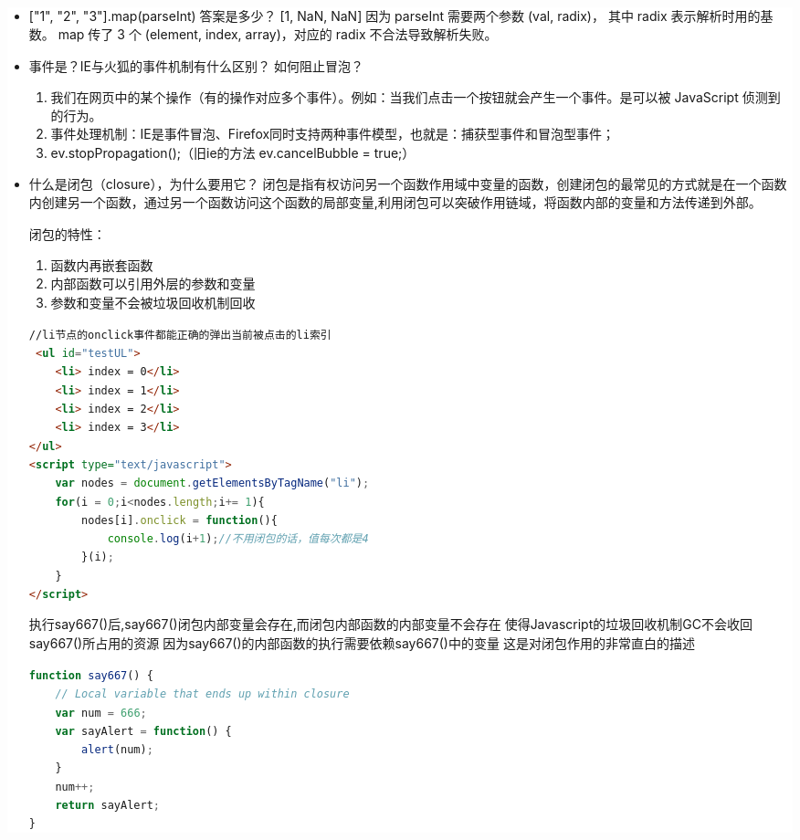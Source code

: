 
- ["1", "2", "3"].map(parseInt) 答案是多少？
    [1, NaN, NaN] 因为 parseInt 需要两个参数 (val, radix)，
    其中 radix 表示解析时用的基数。
    map 传了 3 个 (element, index, array)，对应的 radix 不合法导致解析失败。


- 事件是？IE与火狐的事件机制有什么区别？ 如何阻止冒泡？
     1. 我们在网页中的某个操作（有的操作对应多个事件）。例如：当我们点击一个按钮就会产生一个事件。是可以被 JavaScript 侦测到的行为。
     2. 事件处理机制：IE是事件冒泡、Firefox同时支持两种事件模型，也就是：捕获型事件和冒泡型事件；
     3. ev.stopPropagation();（旧ie的方法 ev.cancelBubble = true;）


- 什么是闭包（closure），为什么要用它？
    闭包是指有权访问另一个函数作用域中变量的函数，创建闭包的最常见的方式就是在一个函数内创建另一个函数，通过另一个函数访问这个函数的局部变量,利用闭包可以突破作用链域，将函数内部的变量和方法传递到外部。

    闭包的特性：

    1. 函数内再嵌套函数
    2. 内部函数可以引用外层的参数和变量
    3. 参数和变量不会被垃圾回收机制回收

    ``` html
    //li节点的onclick事件都能正确的弹出当前被点击的li索引
     <ul id="testUL">
        <li> index = 0</li>
        <li> index = 1</li>
        <li> index = 2</li>
        <li> index = 3</li>
    </ul>
    <script type="text/javascript">
        var nodes = document.getElementsByTagName("li");
        for(i = 0;i<nodes.length;i+= 1){
            nodes[i].onclick = function(){
                console.log(i+1);//不用闭包的话，值每次都是4
            }(i);
        }
    </script>
    ```

    执行say667()后,say667()闭包内部变量会存在,而闭包内部函数的内部变量不会存在
    使得Javascript的垃圾回收机制GC不会收回say667()所占用的资源
    因为say667()的内部函数的执行需要依赖say667()中的变量
    这是对闭包作用的非常直白的描述

    ``` javascript
    function say667() {
        // Local variable that ends up within closure
        var num = 666;
        var sayAlert = function() {
            alert(num);
        }
        num++;
        return sayAlert;
    }
    